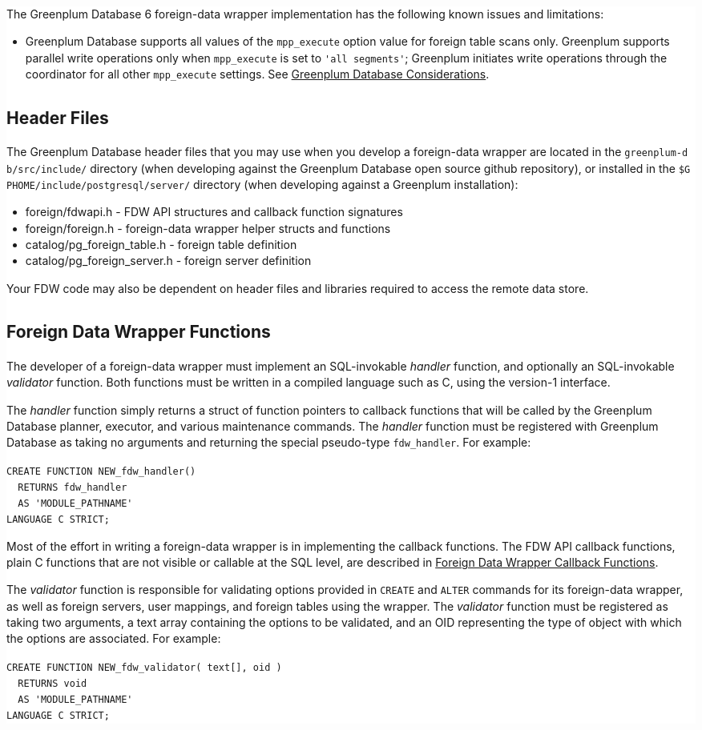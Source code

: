 The Greenplum Database 6 foreign-data wrapper implementation has the following known issues and limitations:

-   Greenplum Database supports all values of the `mpp_execute` option value for foreign table scans only. Greenplum supports parallel write operations only when `mpp_execute` is set to `'all segments'`; Greenplum initiates write operations through the coordinator for all other `mpp_execute` settings. See [Greenplum Database Considerations](#topic5).

## <a id="includes"></a>Header Files 

The Greenplum Database header files that you may use when you develop a foreign-data wrapper are located in the `greenplum-db/src/include/` directory \(when developing against the Greenplum Database open source github repository\), or installed in the `$GPHOME/include/postgresql/server/` directory \(when developing against a Greenplum installation\):

-   foreign/fdwapi.h - FDW API structures and callback function signatures
-   foreign/foreign.h - foreign-data wrapper helper structs and functions
-   catalog/pg\_foreign\_table.h - foreign table definition
-   catalog/pg\_foreign\_server.h - foreign server definition

Your FDW code may also be dependent on header files and libraries required to access the remote data store.

## <a id="topic2"></a>Foreign Data Wrapper Functions 

The developer of a foreign-data wrapper must implement an SQL-invokable *handler* function, and optionally an SQL-invokable *validator* function. Both functions must be written in a compiled language such as C, using the version-1 interface.

The *handler* function simply returns a struct of function pointers to callback functions that will be called by the Greenplum Database planner, executor, and various maintenance commands. The *handler* function must be registered with Greenplum Database as taking no arguments and returning the special pseudo-type `fdw_handler`. For example:

```
CREATE FUNCTION NEW_fdw_handler()
  RETURNS fdw_handler
  AS 'MODULE_PATHNAME'
LANGUAGE C STRICT;
```

Most of the effort in writing a foreign-data wrapper is in implementing the callback functions. The FDW API callback functions, plain C functions that are not visible or callable at the SQL level, are described in [Foreign Data Wrapper Callback Functions](#topic3).

The *validator* function is responsible for validating options provided in `CREATE` and `ALTER` commands for its foreign-data wrapper, as well as foreign servers, user mappings, and foreign tables using the wrapper. The *validator* function must be registered as taking two arguments, a text array containing the options to be validated, and an OID representing the type of object with which the options are associated. For example:

```
CREATE FUNCTION NEW_fdw_validator( text[], oid )
  RETURNS void
  AS 'MODULE_PATHNAME'
LANGUAGE C STRICT;
```

